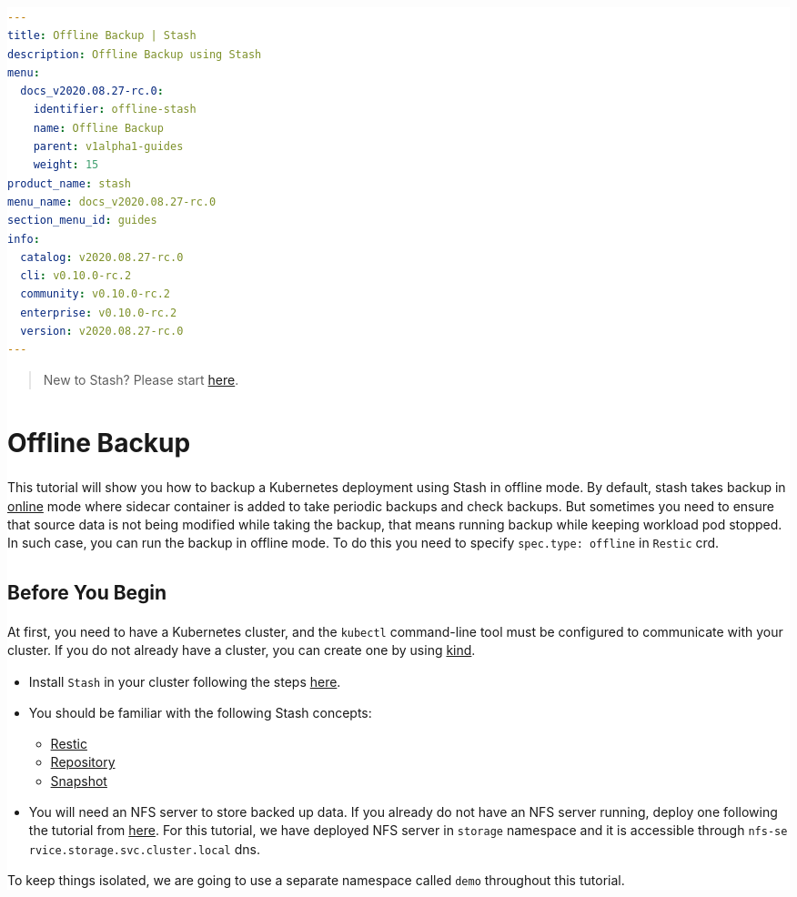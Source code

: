 ```yaml
---
title: Offline Backup | Stash
description: Offline Backup using Stash
menu:
  docs_v2020.08.27-rc.0:
    identifier: offline-stash
    name: Offline Backup
    parent: v1alpha1-guides
    weight: 15
product_name: stash
menu_name: docs_v2020.08.27-rc.0
section_menu_id: guides
info:
  catalog: v2020.08.27-rc.0
  cli: v0.10.0-rc.2
  community: v0.10.0-rc.2
  enterprise: v0.10.0-rc.2
  version: v2020.08.27-rc.0
---
```


> New to Stash? Please start [here](/docs/v2020.08.27-rc.0/concepts/README).

# Offline Backup

This tutorial will show you how to backup a Kubernetes deployment using Stash in offline mode. By default, stash takes backup in [online](/docs/v2020.08.27-rc.0/guides/v1alpha1/backup) mode where sidecar container is added to take periodic backups and check backups. But sometimes you need to ensure that source data is not being modified while taking the backup, that means running backup while keeping workload pod stopped. In such case, you can run the backup in offline mode. To do this you need to specify `spec.type: offline` in `Restic` crd.

## Before You Begin

At first, you need to have a Kubernetes cluster, and the `kubectl` command-line tool must be configured to communicate with your cluster. If you do not already have a cluster, you can create one by using [kind](https://kind.sigs.k8s.io/docs/user/quick-start/).

- Install `Stash` in your cluster following the steps [here](/docs/v2020.08.27-rc.0/setup/README).

- You should be familiar with the following Stash concepts:
  - [Restic](/docs/v2020.08.27-rc.0/concepts/crds/v1alpha1/restic)
  - [Repository](/docs/v2020.08.27-rc.0/concepts/crds/repository)
  - [Snapshot](/docs/v2020.08.27-rc.0/concepts/crds/snapshot)

- You will need an NFS server to store backed up data. If you already do not have an NFS server running, deploy one following the tutorial from [here](https://github.com/appscode/third-party-tools/blob/master/storage/nfs/README.md). For this tutorial, we have deployed NFS server in `storage` namespace and it is accessible through `nfs-service.storage.svc.cluster.local` dns.

To keep things isolated, we are going to use a separate namespace called `demo` throughout this tutorial.
